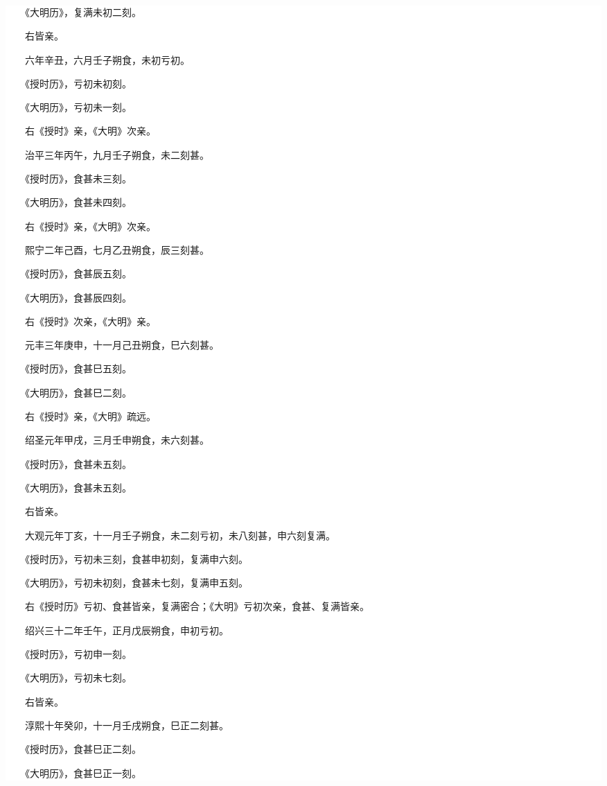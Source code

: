 　　《大明历》，复满未初二刻。

　　右皆亲。

　　六年辛丑，六月壬子朔食，未初亏初。

　　《授时历》，亏初未初刻。

　　《大明历》，亏初未一刻。

　　右《授时》亲，《大明》次亲。

　　治平三年丙午，九月壬子朔食，未二刻甚。

　　《授时历》，食甚未三刻。

　　《大明历》，食甚未四刻。

　　右《授时》亲，《大明》次亲。

　　熙宁二年己酉，七月乙丑朔食，辰三刻甚。

　　《授时历》，食甚辰五刻。

　　《大明历》，食甚辰四刻。

　　右《授时》次亲，《大明》亲。

　　元丰三年庚申，十一月己丑朔食，巳六刻甚。

　　《授时历》，食甚巳五刻。

　　《大明历》，食甚巳二刻。

　　右《授时》亲，《大明》疏远。

　　绍圣元年甲戌，三月壬申朔食，未六刻甚。

　　《授时历》，食甚未五刻。

　　《大明历》，食甚未五刻。

　　右皆亲。

　　大观元年丁亥，十一月壬子朔食，未二刻亏初，未八刻甚，申六刻复满。

　　《授时历》，亏初未三刻，食甚申初刻，复满申六刻。

　　《大明历》，亏初未初刻，食甚未七刻，复满申五刻。

　　右《授时历》亏初、食甚皆亲，复满密合；《大明》亏初次亲，食甚、复满皆亲。

　　绍兴三十二年壬午，正月戊辰朔食，申初亏初。

　　《授时历》，亏初申一刻。

　　《大明历》，亏初未七刻。

　　右皆亲。

　　淳熙十年癸卯，十一月壬戌朔食，巳正二刻甚。

　　《授时历》，食甚巳正二刻。

　　《大明历》，食甚巳正一刻。
